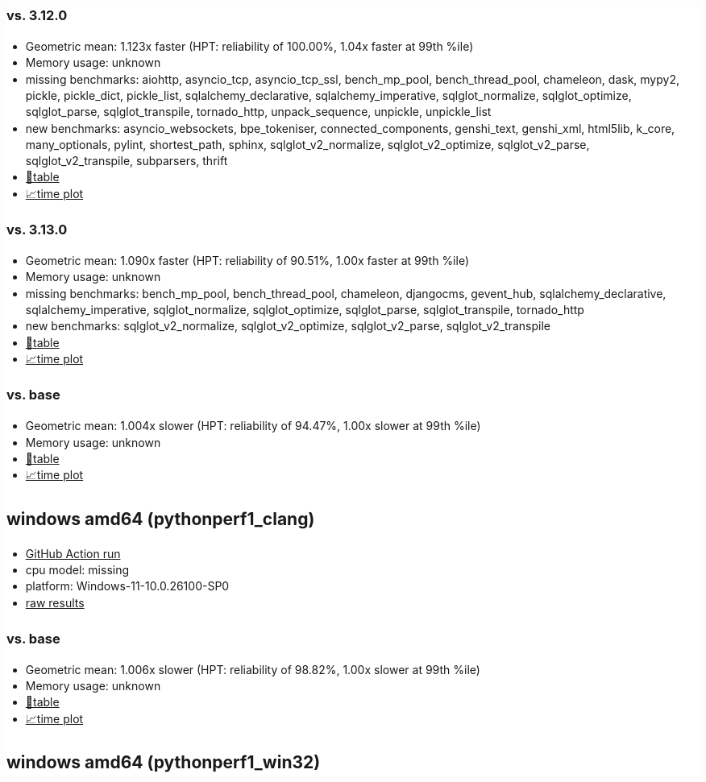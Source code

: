 ### vs. 3.12.0

- Geometric mean: 1.123x faster (HPT: reliability of 100.00%, 1.04x faster at 99th %ile)
- Memory usage: unknown
- missing benchmarks: aiohttp, asyncio_tcp, asyncio_tcp_ssl, bench_mp_pool, bench_thread_pool, chameleon, dask, mypy2, pickle, pickle_dict, pickle_list, sqlalchemy_declarative, sqlalchemy_imperative, sqlglot_normalize, sqlglot_optimize, sqlglot_parse, sqlglot_transpile, tornado_http, unpack_sequence, unpickle, unpickle_list
- new benchmarks: asyncio_websockets, bpe_tokeniser, connected_components, genshi_text, genshi_xml, html5lib, k_core, many_optionals, pylint, shortest_path, sphinx, sqlglot_v2_normalize, sqlglot_v2_optimize, sqlglot_v2_parse, sqlglot_v2_transpile, subparsers, thrift
- [📄table](bm-20250708-pythonperf1-amd64-brandtbucher-jit_targets-3.15.0a0-997a858-vs-3.12.0.md)
- [📈time plot](bm-20250708-pythonperf1-amd64-brandtbucher-jit_targets-3.15.0a0-997a858-vs-3.12.0.svg)

### vs. 3.13.0

- Geometric mean: 1.090x faster (HPT: reliability of 90.51%, 1.00x faster at 99th %ile)
- Memory usage: unknown
- missing benchmarks: bench_mp_pool, bench_thread_pool, chameleon, djangocms, gevent_hub, sqlalchemy_declarative, sqlalchemy_imperative, sqlglot_normalize, sqlglot_optimize, sqlglot_parse, sqlglot_transpile, tornado_http
- new benchmarks: sqlglot_v2_normalize, sqlglot_v2_optimize, sqlglot_v2_parse, sqlglot_v2_transpile
- [📄table](bm-20250708-pythonperf1-amd64-brandtbucher-jit_targets-3.15.0a0-997a858-vs-3.13.0.md)
- [📈time plot](bm-20250708-pythonperf1-amd64-brandtbucher-jit_targets-3.15.0a0-997a858-vs-3.13.0.svg)

### vs. base

- Geometric mean: 1.004x slower (HPT: reliability of 94.47%, 1.00x slower at 99th %ile)
- Memory usage: unknown
- [📄table](bm-20250708-pythonperf1-amd64-brandtbucher-jit_targets-3.15.0a0-997a858-vs-base.md)
- [📈time plot](bm-20250708-pythonperf1-amd64-brandtbucher-jit_targets-3.15.0a0-997a858-vs-base.svg)

## windows amd64 (pythonperf1_clang)

- [GitHub Action run](https://github.com/faster-cpython/benchmarking/actions/runs/16157891710)
- cpu model: missing
- platform: Windows-11-10.0.26100-SP0
- [raw results](bm-20250708-pythonperf1_clang-amd64-brandtbucher-jit_targets-3.15.0a0-997a858.json)

### vs. base

- Geometric mean: 1.006x slower (HPT: reliability of 98.82%, 1.00x slower at 99th %ile)
- Memory usage: unknown
- [📄table](bm-20250708-pythonperf1_clang-amd64-brandtbucher-jit_targets-3.15.0a0-997a858-vs-base.md)
- [📈time plot](bm-20250708-pythonperf1_clang-amd64-brandtbucher-jit_targets-3.15.0a0-997a858-vs-base.svg)

## windows amd64 (pythonperf1_win32)
